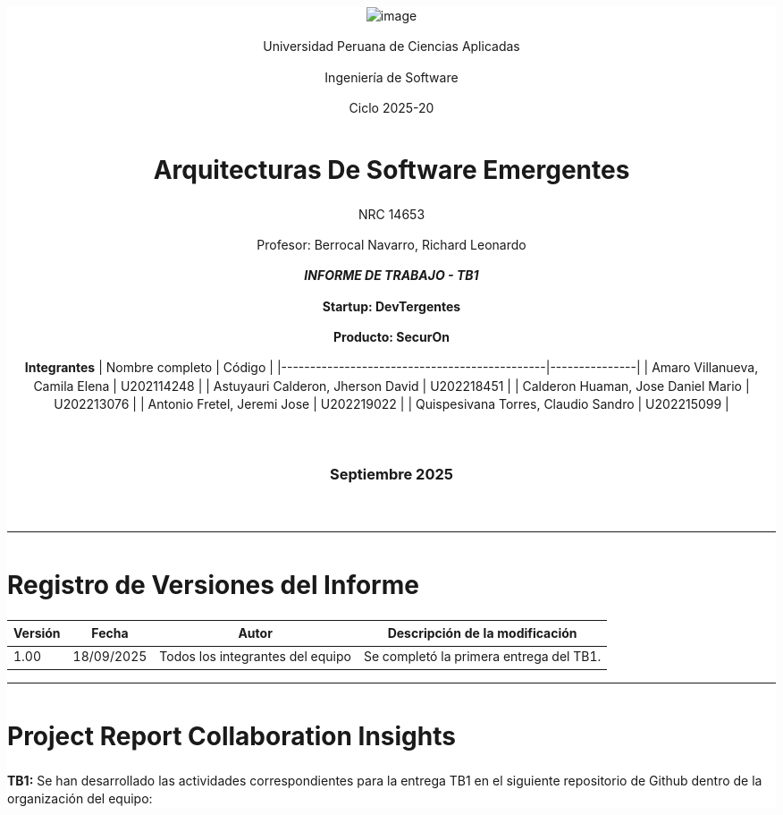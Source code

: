 <div align="center">

<img width="125" height="125" alt="image" src="https://github.com/user-attachments/assets/998a5621-906e-45a8-9368-0a74b48f0d6e" />

Universidad Peruana de Ciencias Aplicadas

Ingeniería de Software

Ciclo 2025-20

# Arquitecturas De Software Emergentes


NRC 14653

Profesor: Berrocal Navarro, Richard Leonardo 

***INFORME DE TRABAJO - TB1***

**Startup: DevTergentes**

**Producto: SecurOn**

**Integrantes**
| Nombre completo | Código        |
|----------------------------------------------|---------------|
| Amaro Villanueva, Camila Elena               | U202114248    |
| Astuyauri Calderon, Jherson David            | U202218451    |
| Calderon Huaman, Jose Daniel Mario           | U202213076    |
| Antonio Fretel, Jeremi Jose                  | U202219022    |
| Quispesivana Torres, Claudio Sandro          | U202215099    |

</div>
<br><div align="center"><h3>Septiembre 2025</h3></div><br>

---
# Registro de Versiones del Informe

| Versión | Fecha | Autor | Descripción de la modificación |
| - | - | - | - |
| 1.00 | 18/09/2025 | Todos los integrantes del equipo  | Se completó la primera entrega del TB1.  |

---

# Project Report Collaboration Insights

**TB1:** Se han desarrollado las actividades correspondientes para la entrega TB1 en el siguiente repositorio de Github dentro de la organización del equipo:
